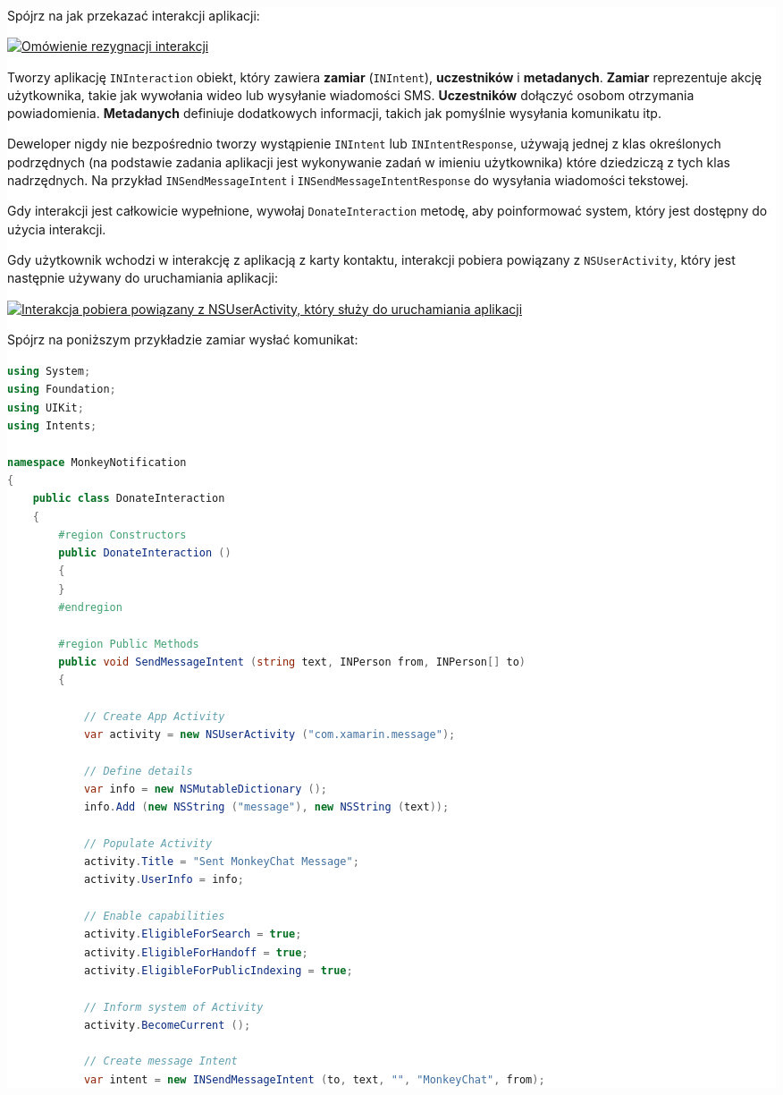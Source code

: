 Spójrz na jak przekazać interakcji aplikacji:

[![](proactive-suggestions-images/activity04.png "Omówienie rezygnacji interakcji")](proactive-suggestions-images/activity04.png#lightbox)

Tworzy aplikację `INInteraction` obiekt, który zawiera **zamiar** (`INIntent`), **uczestników** i **metadanych**. **Zamiar** reprezentuje akcję użytkownika, takie jak wywołania wideo lub wysyłanie wiadomości SMS. **Uczestników** dołączyć osobom otrzymania powiadomienia. **Metadanych** definiuje dodatkowych informacji, takich jak pomyślnie wysyłania komunikatu itp.

Deweloper nigdy nie bezpośrednio tworzy wystąpienie `INIntent` lub `INIntentResponse`, używają jednej z klas określonych podrzędnych (na podstawie zadania aplikacji jest wykonywanie zadań w imieniu użytkownika) które dziedziczą z tych klas nadrzędnych. Na przykład `INSendMessageIntent` i `INSendMessageIntentResponse` do wysyłania wiadomości tekstowej. 

Gdy interakcji jest całkowicie wypełnione, wywołaj `DonateInteraction` metodę, aby poinformować system, który jest dostępny do użycia interakcji.

Gdy użytkownik wchodzi w interakcję z aplikacją z karty kontaktu, interakcji pobiera powiązany z `NSUserActivity`, który jest następnie używany do uruchamiania aplikacji:

[![](proactive-suggestions-images/activity05.png "Interakcja pobiera powiązany z NSUserActivity, który służy do uruchamiania aplikacji")](proactive-suggestions-images/activity05.png#lightbox)

Spójrz na poniższym przykładzie zamiar wysłać komunikat:

```csharp
using System;
using Foundation;
using UIKit;
using Intents;

namespace MonkeyNotification
{
    public class DonateInteraction
    {
        #region Constructors
        public DonateInteraction ()
        {
        }
        #endregion

        #region Public Methods
        public void SendMessageIntent (string text, INPerson from, INPerson[] to)
        {

            // Create App Activity
            var activity = new NSUserActivity ("com.xamarin.message");

            // Define details
            var info = new NSMutableDictionary ();
            info.Add (new NSString ("message"), new NSString (text));

            // Populate Activity
            activity.Title = "Sent MonkeyChat Message";
            activity.UserInfo = info;

            // Enable capabilities
            activity.EligibleForSearch = true;
            activity.EligibleForHandoff = true;
            activity.EligibleForPublicIndexing = true;

            // Inform system of Activity
            activity.BecomeCurrent ();

            // Create message Intent
            var intent = new INSendMessageIntent (to, text, "", "MonkeyChat", from);
```